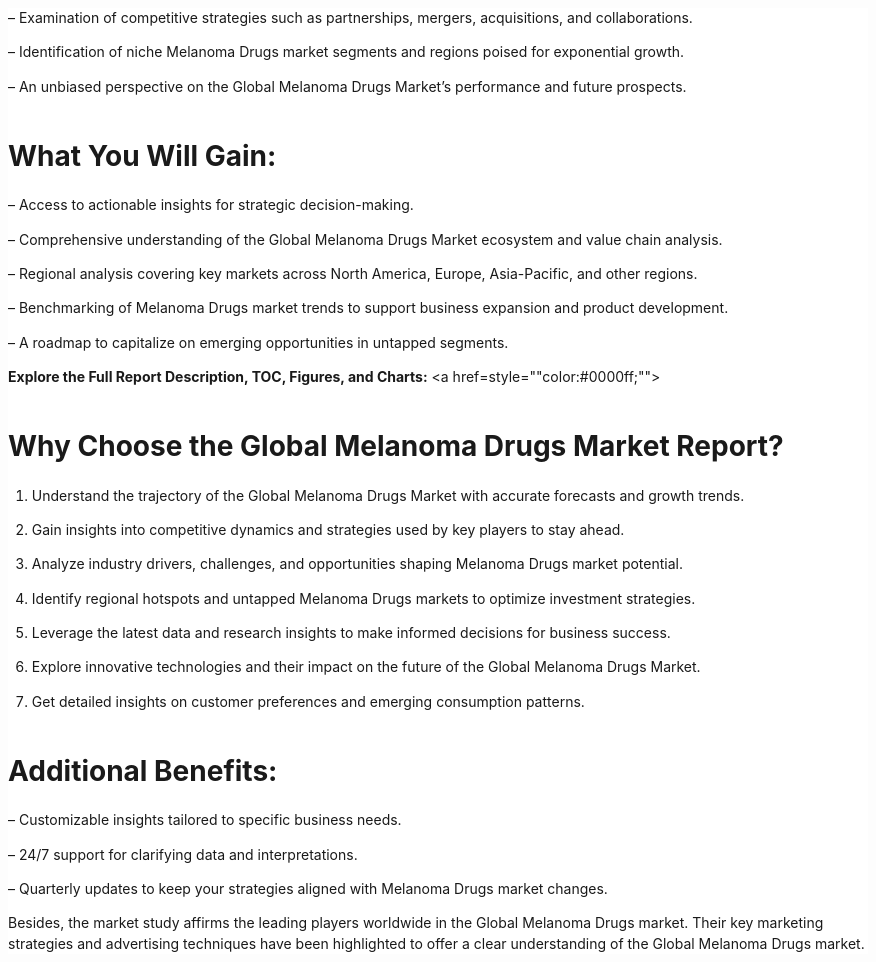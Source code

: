 – Examination of competitive strategies such as partnerships, mergers, acquisitions, and collaborations.

– Identification of niche Melanoma Drugs market segments and regions poised for exponential growth.

– An unbiased perspective on the Global Melanoma Drugs Market’s performance and future prospects.

# <strong>What You Will Gain:</strong>

– Access to actionable insights for strategic decision-making.

– Comprehensive understanding of the Global Melanoma Drugs Market ecosystem and value chain analysis.

– Regional analysis covering key markets across North America, Europe, Asia-Pacific, and other regions.

– Benchmarking of Melanoma Drugs market trends to support business expansion and product development.

– A roadmap to capitalize on emerging opportunities in untapped segments.

<strong>Explore the Full Report Description, TOC, Figures, and Charts:</strong>
<a href=style=""color:#0000ff;""></a>

# <strong>Why Choose the Global Melanoma Drugs Market Report?</strong>

1. Understand the trajectory of the Global Melanoma Drugs Market with accurate forecasts and growth trends.

2. Gain insights into competitive dynamics and strategies used by key players to stay ahead.

3. Analyze industry drivers, challenges, and opportunities shaping Melanoma Drugs market potential.

4. Identify regional hotspots and untapped Melanoma Drugs markets to optimize investment strategies.

5. Leverage the latest data and research insights to make informed decisions for business success.

6. Explore innovative technologies and their impact on the future of the Global Melanoma Drugs Market.

7. Get detailed insights on customer preferences and emerging consumption patterns.

# <strong>Additional Benefits:</strong>

– Customizable insights tailored to specific business needs.

– 24/7 support for clarifying data and interpretations.

– Quarterly updates to keep your strategies aligned with Melanoma Drugs market changes.

Besides, the market study affirms the leading players worldwide in the Global Melanoma Drugs market. Their key marketing strategies and advertising techniques have been highlighted to offer a clear understanding of the Global Melanoma Drugs market.
